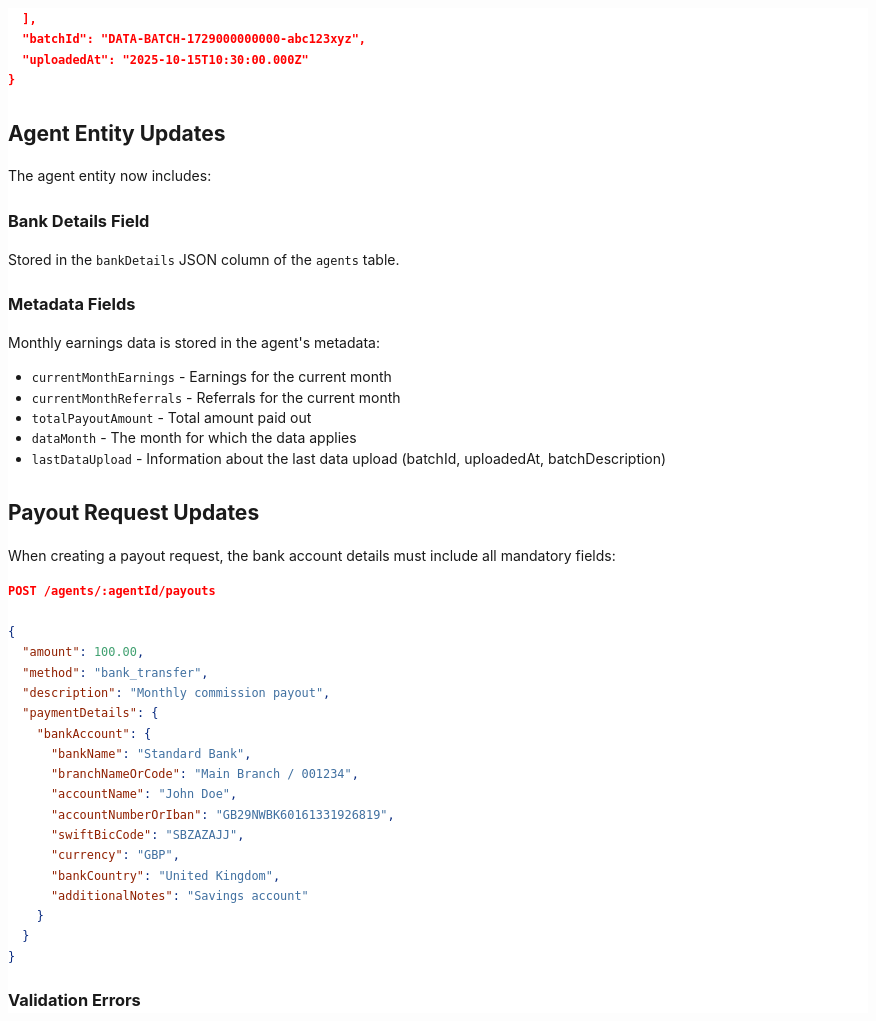 ```json
  ],
  "batchId": "DATA-BATCH-1729000000000-abc123xyz",
  "uploadedAt": "2025-10-15T10:30:00.000Z"
}
```

## Agent Entity Updates

The agent entity now includes:

### Bank Details Field

Stored in the `bankDetails` JSON column of the `agents` table.

### Metadata Fields

Monthly earnings data is stored in the agent's metadata:

- `currentMonthEarnings` - Earnings for the current month
- `currentMonthReferrals` - Referrals for the current month
- `totalPayoutAmount` - Total amount paid out
- `dataMonth` - The month for which the data applies
- `lastDataUpload` - Information about the last data upload (batchId, uploadedAt, batchDescription)

## Payout Request Updates

When creating a payout request, the bank account details must include all mandatory fields:

```json
POST /agents/:agentId/payouts

{
  "amount": 100.00,
  "method": "bank_transfer",
  "description": "Monthly commission payout",
  "paymentDetails": {
    "bankAccount": {
      "bankName": "Standard Bank",
      "branchNameOrCode": "Main Branch / 001234",
      "accountName": "John Doe",
      "accountNumberOrIban": "GB29NWBK60161331926819",
      "swiftBicCode": "SBZAZAJJ",
      "currency": "GBP",
      "bankCountry": "United Kingdom",
      "additionalNotes": "Savings account"
    }
  }
}
```

### Validation Errors

